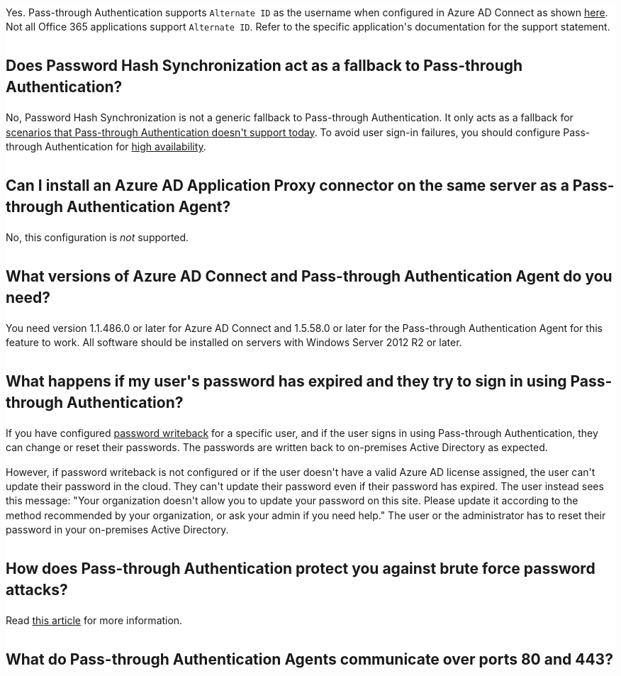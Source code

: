 Yes. Pass-through Authentication supports `Alternate ID` as the username when configured in Azure AD Connect as shown [here](active-directory-aadconnect-get-started-custom.md). Not all Office 365 applications support `Alternate ID`. Refer to the specific application's documentation for the support statement.

## Does Password Hash Synchronization act as a fallback to Pass-through Authentication?

No, Password Hash Synchronization is not a generic fallback to Pass-through Authentication. It only acts as a fallback for [scenarios that Pass-through Authentication doesn't support today](active-directory-aadconnect-pass-through-authentication-current-limitations.md#unsupported-scenarios). To avoid user sign-in failures, you should configure Pass-through Authentication for [high availability](active-directory-aadconnect-pass-through-authentication-quick-start.md#step-4-ensure-high-availability).

## Can I install an Azure AD Application Proxy connector on the same server as a Pass-through Authentication Agent?

No, this configuration is _not_ supported.

## What versions of Azure AD Connect and Pass-through Authentication Agent do you need?

You need version 1.1.486.0 or later for Azure AD Connect and 1.5.58.0 or later for the Pass-through Authentication Agent for this feature to work. All software should be installed on servers with Windows Server 2012 R2 or later.

## What happens if my user's password has expired and they try to sign in using Pass-through Authentication?

If you have configured [password writeback](../active-directory-passwords-update-your-own-password.md) for a specific user, and if the user signs in using Pass-through Authentication, they can change or reset their passwords. The passwords are written back to on-premises Active Directory as expected.

However, if password writeback is not configured or if the user doesn't have a valid Azure AD license assigned, the user can't update their password in the cloud. They can't update their password even if their password has expired. The user instead sees this message: "Your organization doesn't allow you to update your password on this site. Please update it according to the method recommended by your organization, or ask your admin if you need help." The user or the administrator has to reset their password in your on-premises Active Directory.

## How does Pass-through Authentication protect you against brute force password attacks?

Read [this article](active-directory-aadconnect-pass-through-authentication-smart-lockout.md) for more information.

## What do Pass-through Authentication Agents communicate over ports 80 and 443?
